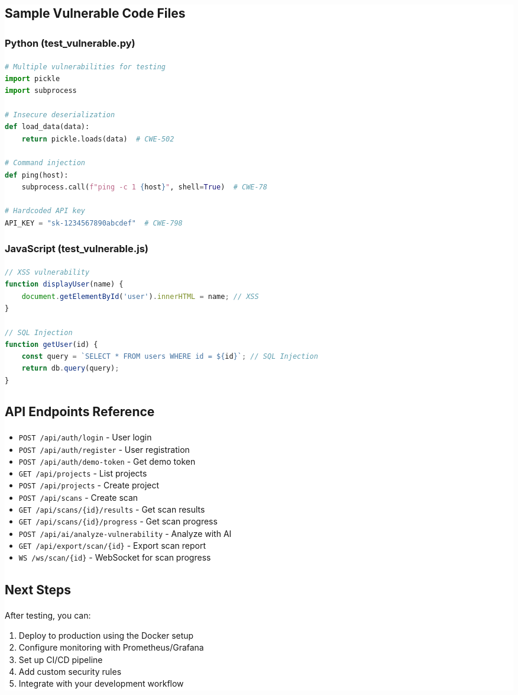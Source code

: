 ## Sample Vulnerable Code Files

### Python (test_vulnerable.py)
```python
# Multiple vulnerabilities for testing
import pickle
import subprocess

# Insecure deserialization
def load_data(data):
    return pickle.loads(data)  # CWE-502

# Command injection
def ping(host):
    subprocess.call(f"ping -c 1 {host}", shell=True)  # CWE-78

# Hardcoded API key
API_KEY = "sk-1234567890abcdef"  # CWE-798
```

### JavaScript (test_vulnerable.js)
```javascript
// XSS vulnerability
function displayUser(name) {
    document.getElementById('user').innerHTML = name; // XSS
}

// SQL Injection
function getUser(id) {
    const query = `SELECT * FROM users WHERE id = ${id}`; // SQL Injection
    return db.query(query);
}
```

## API Endpoints Reference

- `POST /api/auth/login` - User login
- `POST /api/auth/register` - User registration
- `POST /api/auth/demo-token` - Get demo token
- `GET /api/projects` - List projects
- `POST /api/projects` - Create project
- `POST /api/scans` - Create scan
- `GET /api/scans/{id}/results` - Get scan results
- `GET /api/scans/{id}/progress` - Get scan progress
- `POST /api/ai/analyze-vulnerability` - Analyze with AI
- `GET /api/export/scan/{id}` - Export scan report
- `WS /ws/scan/{id}` - WebSocket for scan progress

## Next Steps

After testing, you can:
1. Deploy to production using the Docker setup
2. Configure monitoring with Prometheus/Grafana
3. Set up CI/CD pipeline
4. Add custom security rules
5. Integrate with your development workflow
